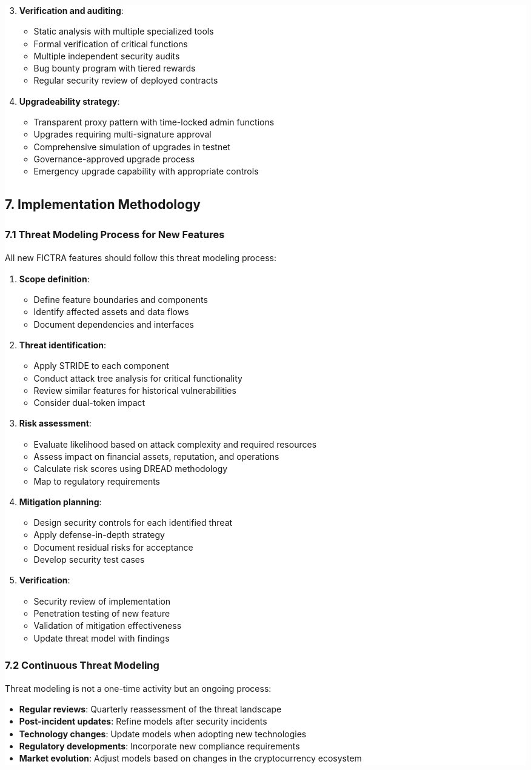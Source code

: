 3. **Verification and auditing**:
   - Static analysis with multiple specialized tools
   - Formal verification of critical functions
   - Multiple independent security audits
   - Bug bounty program with tiered rewards
   - Regular security review of deployed contracts

4. **Upgradeability strategy**:
   - Transparent proxy pattern with time-locked admin functions
   - Upgrades requiring multi-signature approval
   - Comprehensive simulation of upgrades in testnet
   - Governance-approved upgrade process
   - Emergency upgrade capability with appropriate controls

## 7. Implementation Methodology

### 7.1 Threat Modeling Process for New Features

All new FICTRA features should follow this threat modeling process:

1. **Scope definition**:
   - Define feature boundaries and components
   - Identify affected assets and data flows
   - Document dependencies and interfaces

2. **Threat identification**:
   - Apply STRIDE to each component
   - Conduct attack tree analysis for critical functionality
   - Review similar features for historical vulnerabilities
   - Consider dual-token impact

3. **Risk assessment**:
   - Evaluate likelihood based on attack complexity and required resources
   - Assess impact on financial assets, reputation, and operations
   - Calculate risk scores using DREAD methodology
   - Map to regulatory requirements

4. **Mitigation planning**:
   - Design security controls for each identified threat
   - Apply defense-in-depth strategy
   - Document residual risks for acceptance
   - Develop security test cases

5. **Verification**:
   - Security review of implementation
   - Penetration testing of new feature
   - Validation of mitigation effectiveness
   - Update threat model with findings

### 7.2 Continuous Threat Modeling

Threat modeling is not a one-time activity but an ongoing process:

- **Regular reviews**: Quarterly reassessment of the threat landscape
- **Post-incident updates**: Refine models after security incidents
- **Technology changes**: Update models when adopting new technologies
- **Regulatory developments**: Incorporate new compliance requirements
- **Market evolution**: Adjust models based on changes in the cryptocurrency ecosystem
